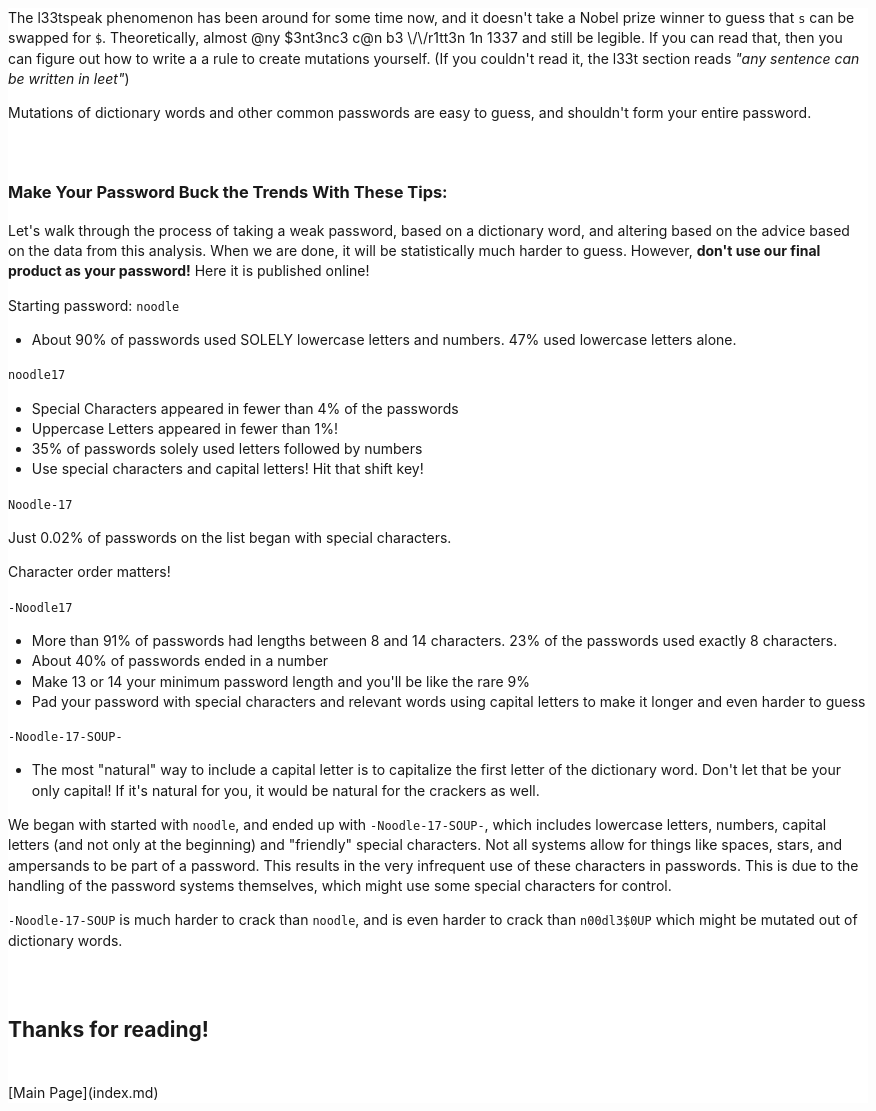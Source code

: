 
The l33tspeak phenomenon has been around for some time now, and it doesn't take a Nobel prize winner to guess that `s` can be swapped for `$`. Theoretically, almost \@ny $3nt3nc3 c@n b3 \\/\\/r1tt3n 1n 1337 and still be legible. If you can read that, then you can figure out how to write a a rule to create mutations yourself. (If you couldn't read it, the l33t section reads *"any sentence can be written in leet"*)


Mutations of dictionary words and other common passwords are easy to guess, and shouldn't form your entire password.


<br>

### Make Your Password Buck the Trends With These Tips:

Let's walk through the process of taking a weak password, based on a dictionary word, and altering based on the advice based on the data from this analysis.
When we are done, it will be statistically much harder to guess. However, __don't use our final product as your password!__ Here it is published online!

Starting password: `noodle`

* About 90% of passwords used SOLELY lowercase letters and numbers. 47% used lowercase letters alone.

`noodle17`

* Special Characters appeared in fewer than 4% of the passwords
* Uppercase Letters appeared in fewer than 1%!
* 35% of passwords solely used letters followed by numbers
* Use special characters and capital letters! Hit that shift key!

`Noodle-17`

Just 0.02% of passwords on the list began with special characters.

Character order matters!

`-Noodle17`

* More than 91% of passwords had lengths between 8 and 14 characters. 23% of the passwords used exactly 8 characters.
* About 40% of passwords ended in a number
* Make 13 or 14 your minimum password length and you'll be like the rare 9%
* Pad your password with special characters and relevant words using capital letters to make it longer and even harder to guess

`-Noodle-17-SOUP-`

* The most "natural" way to include a capital letter is to capitalize the first letter of the dictionary word. Don't let that be your only capital! If it's natural for you, it would be natural for the crackers as well.


We began with started with `noodle`, and ended up with `-Noodle-17-SOUP-`, which includes  lowercase letters, numbers, capital letters (and not only at the beginning) and "friendly" special characters. Not all systems allow for things like spaces, stars, and ampersands to be part of a password. This results in the very infrequent use of these characters in passwords. This is due to the handling of the password systems themselves, which might use some special characters for control.



`-Noodle-17-SOUP` is much harder to crack than `noodle`, and is even harder to crack than `n00dl3$0UP` which might be mutated out of dictionary words.


<br>

## Thanks for reading!

<br>
[Main Page](index.md)

